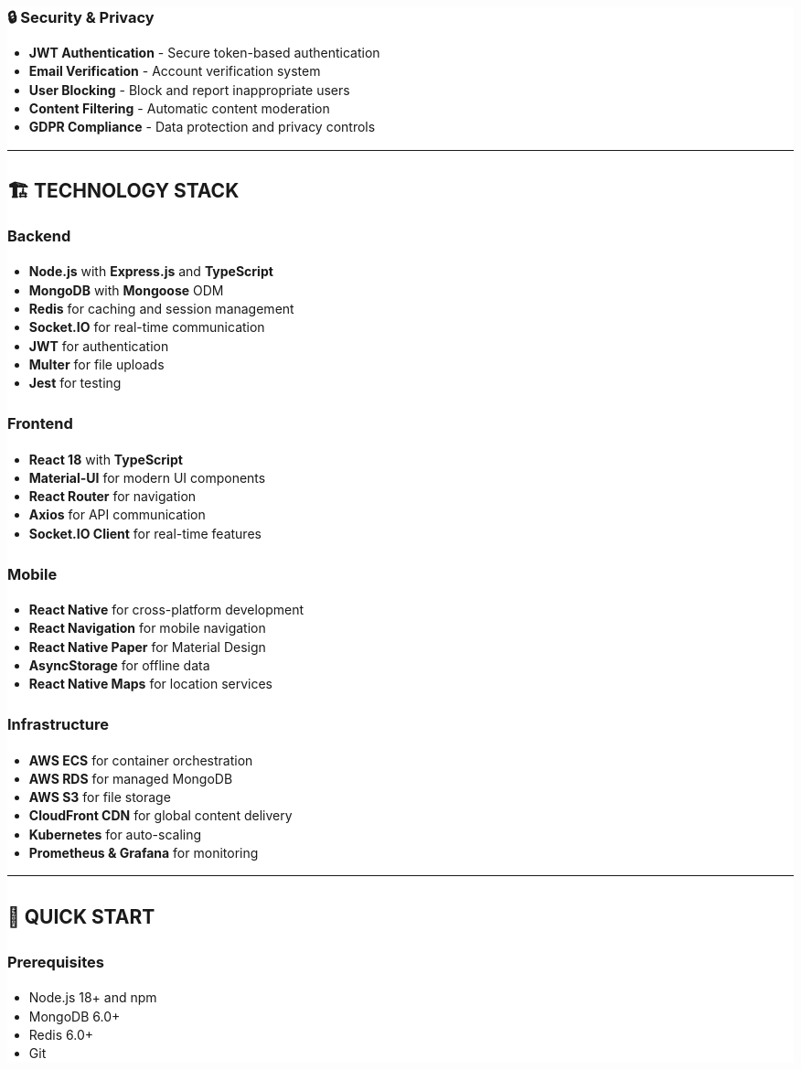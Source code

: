 ### **🔒 Security & Privacy**
- **JWT Authentication** - Secure token-based authentication
- **Email Verification** - Account verification system
- **User Blocking** - Block and report inappropriate users
- **Content Filtering** - Automatic content moderation
- **GDPR Compliance** - Data protection and privacy controls

---

## 🏗️ **TECHNOLOGY STACK**

### **Backend**
- **Node.js** with **Express.js** and **TypeScript**
- **MongoDB** with **Mongoose** ODM
- **Redis** for caching and session management
- **Socket.IO** for real-time communication
- **JWT** for authentication
- **Multer** for file uploads
- **Jest** for testing

### **Frontend**
- **React 18** with **TypeScript**
- **Material-UI** for modern UI components
- **React Router** for navigation
- **Axios** for API communication
- **Socket.IO Client** for real-time features

### **Mobile**
- **React Native** for cross-platform development
- **React Navigation** for mobile navigation
- **React Native Paper** for Material Design
- **AsyncStorage** for offline data
- **React Native Maps** for location services

### **Infrastructure**
- **AWS ECS** for container orchestration
- **AWS RDS** for managed MongoDB
- **AWS S3** for file storage
- **CloudFront CDN** for global content delivery
- **Kubernetes** for auto-scaling
- **Prometheus & Grafana** for monitoring

---

## 🚀 **QUICK START**

### **Prerequisites**
- Node.js 18+ and npm
- MongoDB 6.0+
- Redis 6.0+
- Git
